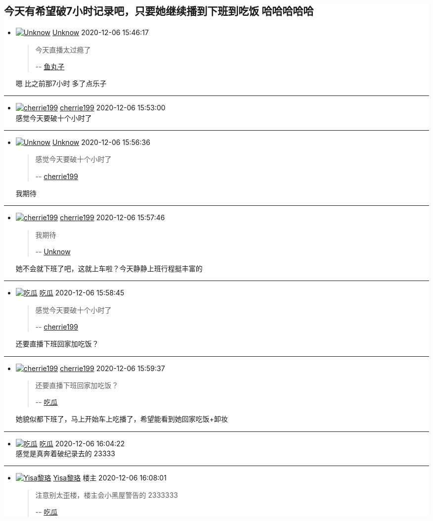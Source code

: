   今天有希望破7小时记录吧，只要她继续播到下班到吃饭 哈哈哈哈哈  
---
* [![Unknow](https://img9.doubanio.com/icon/u219306324-4.jpg)](https://www.douban.com/people/219306324/)    [Unknow](https://www.douban.com/people/219306324/)    2020-12-06 15:46:17  
  >今天直播太过瘾了  
  >
  >-- [鱼丸子](https://www.douban.com/people/43183830/)  
  
  嗯  比之前那7小时 多了点乐子  
---
* [![cherrie199](https://img3.doubanio.com/icon/u195510471-1.jpg)](https://www.douban.com/people/195510471/)    [cherrie199](https://www.douban.com/people/195510471/)    2020-12-06 15:53:00  
  感觉今天要破十个小时了  
---
* [![Unknow](https://img9.doubanio.com/icon/u219306324-4.jpg)](https://www.douban.com/people/219306324/)    [Unknow](https://www.douban.com/people/219306324/)    2020-12-06 15:56:36  
  >感觉今天要破十个小时了  
  >
  >-- [cherrie199](https://www.douban.com/people/195510471/)  
  
  我期待  
---
* [![cherrie199](https://img3.doubanio.com/icon/u195510471-1.jpg)](https://www.douban.com/people/195510471/)    [cherrie199](https://www.douban.com/people/195510471/)    2020-12-06 15:57:46  
  >我期待  
  >
  >-- [Unknow](https://www.douban.com/people/219306324/)  
  
  她不会就下班了吧，这就上车啦？今天静静上班行程挺丰富的  
---
* [![吃瓜](https://img2.doubanio.com/icon/u219893584-2.jpg)](https://www.douban.com/people/219893584/)    [吃瓜](https://www.douban.com/people/219893584/)    2020-12-06 15:58:45  
  >感觉今天要破十个小时了  
  >
  >-- [cherrie199](https://www.douban.com/people/195510471/)  
  
  还要直播下班回家加吃饭？  
---
* [![cherrie199](https://img3.doubanio.com/icon/u195510471-1.jpg)](https://www.douban.com/people/195510471/)    [cherrie199](https://www.douban.com/people/195510471/)    2020-12-06 15:59:37  
  >还要直播下班回家加吃饭？  
  >
  >-- [吃瓜](https://www.douban.com/people/219893584/)  
  
  她貌似都下班了，马上开始车上吃播了，希望能看到她回家吃饭+卸妆  
---
* [![吃瓜](https://img2.doubanio.com/icon/u219893584-2.jpg)](https://www.douban.com/people/219893584/)    [吃瓜](https://www.douban.com/people/219893584/)    2020-12-06 16:04:22  
  感觉是真奔着破纪录去的 23333  
---
* [![Yisa黎珞](https://img3.doubanio.com/icon/u217273308-1.jpg)](https://www.douban.com/people/217273308/)    [Yisa黎珞](https://www.douban.com/people/217273308/)    楼主    2020-12-06 16:08:01  
  >注意别太歪楼，楼主会小黑屋警告的 2333333  
  >
  >-- [吃瓜](https://www.douban.com/people/219893584/)  
  